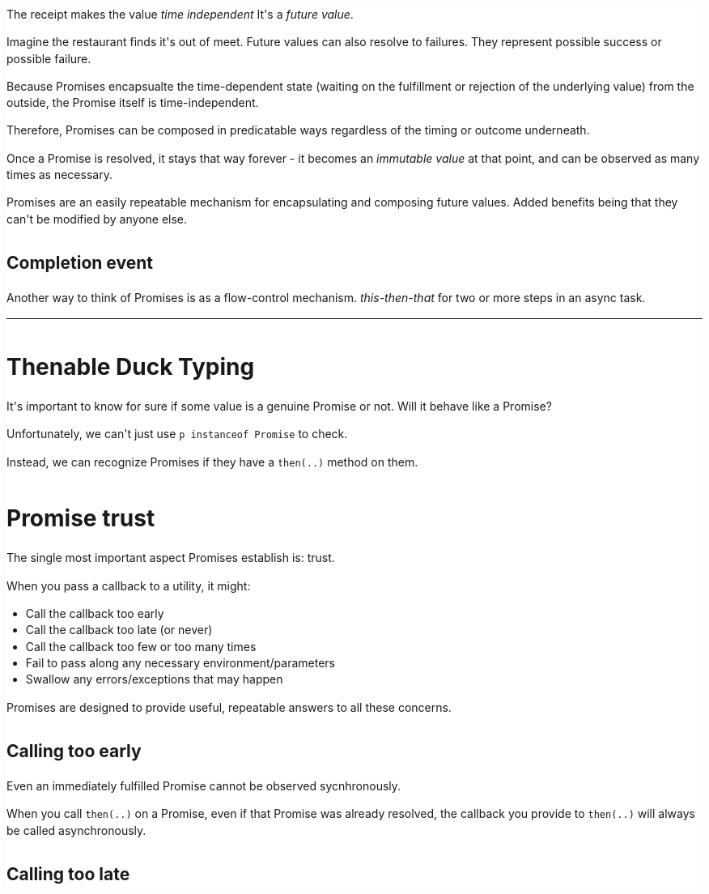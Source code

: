 The receipt makes the value *time independent* It's a *future value*. 

Imagine the restaurant finds it's out of meet. Future values can also resolve to failures. They represent possible success or possible failure. 

Because Promises encapsualte the time-dependent state (waiting on the fulfillment or rejection of the underlying value) from the outside, the Promise itself is time-independent. 

Therefore, Promises can be composed in predicatable ways regardless of the timing or outcome underneath. 

Once a Promise is resolved, it stays that way forever - it becomes an *immutable value* at that point, and can be observed as many times as necessary. 

Promises are an easily repeatable mechanism for encapsulating and composing future values. Added benefits being that they can't be modified by anyone else. 

## Completion event 

Another way to think of Promises is as a flow-control mechanism. *this-then-that* for two or more steps in an async task. 

* * * 

# Thenable Duck Typing

It's important to know for sure if some value is a genuine Promise or not. Will it behave like a Promise? 

Unfortunately, we can't just use `p instanceof Promise` to check. 

Instead, we can recognize Promises if they have a `then(..)` method on them. 

# Promise trust 

The single most important aspect Promises establish is: trust. 

When you pass a callback to a utility, it might: 

* Call the callback too early 
* Call the callback too late (or never)
* Call the callback too few or too many times 
* Fail to pass along any necessary environment/parameters 
* Swallow any errors/exceptions that may happen

Promises are designed to provide useful, repeatable answers to all these concerns. 

## Calling too early 

Even an immediately fulfilled Promise cannot be observed sycnhronously. 

When you call `then(..)` on a Promise, even if that Promise was already resolved, the callback you provide to `then(..)` will always be called asynchronously. 

## Calling too late 
